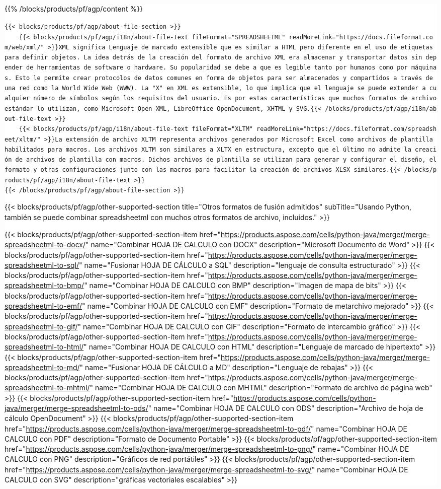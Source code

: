 
{{% /blocks/products/pf/agp/content %}}


    {{< blocks/products/pf/agp/about-file-section >}}
        {{< blocks/products/pf/agp/i18n/about-file-text fileFormat="SPREADSHEETML" readMoreLink="https://docs.fileformat.com/web/xml/" >}}XML significa Lenguaje de marcado extensible que es similar a HTML pero diferente en el uso de etiquetas para definir objetos. La idea detrás de la creación del formato de archivo XML era almacenar y transportar datos sin depender de herramientas de software o hardware. Su popularidad se debe a que es legible tanto por humanos como por máquinas. Esto le permite crear protocolos de datos comunes en forma de objetos para ser almacenados y compartidos a través de una red como la World Wide Web (WWW). La "X" en XML es extensible, lo que implica que el lenguaje se puede extender a cualquier número de símbolos según los requisitos del usuario. Es por estas características que muchos formatos de archivo estándar lo utilizan, como Microsoft Open XML, LibreOffice OpenDocument, XHTML y SVG.{{< /blocks/products/pf/agp/i18n/about-file-text >}}
        {{< blocks/products/pf/agp/i18n/about-file-text fileFormat="XLTM" readMoreLink="https://docs.fileformat.com/spreadsheet/xltm/" >}}La extensión de archivo XLTM representa archivos generados por Microsoft Excel como archivos de plantilla habilitados para macros. Los archivos XLTM son similares a XLTX en estructura, excepto que el último no admite la creación de archivos de plantilla con macros. Dichos archivos de plantilla se utilizan para generar y configurar el diseño, el formato y otras configuraciones junto con las macros para facilitar la creación de archivos XLSX similares.{{< /blocks/products/pf/agp/i18n/about-file-text >}}
    {{< /blocks/products/pf/agp/about-file-section >}}


{{< blocks/products/pf/agp/other-supported-section title="Otros formatos de fusión admitidos" subTitle="Usando Python, también se puede combinar spreadsheetml con muchos otros formatos de archivo, incluidos." >}}

{{< blocks/products/pf/agp/other-supported-section-item href="https://products.aspose.com/cells/python-java/merger/merge-spreadsheetml-to-docx/" name="Combinar HOJA DE CALCULO con DOCX" description="Microsoft Documento de Word" >}}
{{< blocks/products/pf/agp/other-supported-section-item href="https://products.aspose.com/cells/python-java/merger/merge-spreadsheetml-to-sql/" name="Fusionar HOJA DE CÁLCULO a SQL" description="lenguaje de consulta estructurado" >}}
{{< blocks/products/pf/agp/other-supported-section-item href="https://products.aspose.com/cells/python-java/merger/merge-spreadsheetml-to-bmp/" name="Combinar HOJA DE CALCULO con BMP" description="Imagen de mapa de bits" >}}
{{< blocks/products/pf/agp/other-supported-section-item href="https://products.aspose.com/cells/python-java/merger/merge-spreadsheetml-to-emf/" name="Combinar HOJA DE CALCULO con EMF" description="Formato de metarchivo mejorado" >}}
{{< blocks/products/pf/agp/other-supported-section-item href="https://products.aspose.com/cells/python-java/merger/merge-spreadsheetml-to-gif/" name="Combinar HOJA DE CALCULO con GIF" description="Formato de intercambio gráfico" >}}
{{< blocks/products/pf/agp/other-supported-section-item href="https://products.aspose.com/cells/python-java/merger/merge-spreadsheetml-to-html/" name="Combinar HOJA DE CALCULO con HTML" description="Lenguaje de marcado de hipertexto" >}}
{{< blocks/products/pf/agp/other-supported-section-item href="https://products.aspose.com/cells/python-java/merger/merge-spreadsheetml-to-md/" name="Fusionar HOJA DE CÁLCULO a MD" description="Lenguaje de rebajas" >}}
{{< blocks/products/pf/agp/other-supported-section-item href="https://products.aspose.com/cells/python-java/merger/merge-spreadsheetml-to-mhtml/" name="Combinar HOJA DE CALCULO con MHTML" description="Formato de archivo de página web" >}}
{{< blocks/products/pf/agp/other-supported-section-item href="https://products.aspose.com/cells/python-java/merger/merge-spreadsheetml-to-ods/" name="Combinar HOJA DE CALCULO con ODS" description="Archivo de hoja de cálculo OpenDocument" >}}
{{< blocks/products/pf/agp/other-supported-section-item href="https://products.aspose.com/cells/python-java/merger/merge-spreadsheetml-to-pdf/" name="Combinar HOJA DE CALCULO con PDF" description="Formato de Documento Portable" >}}
{{< blocks/products/pf/agp/other-supported-section-item href="https://products.aspose.com/cells/python-java/merger/merge-spreadsheetml-to-png/" name="Combinar HOJA DE CALCULO con PNG" description="Gráficos de red portátiles" >}}
{{< blocks/products/pf/agp/other-supported-section-item href="https://products.aspose.com/cells/python-java/merger/merge-spreadsheetml-to-svg/" name="Combinar HOJA DE CALCULO con SVG" description="gráficas vectoriales escalables" >}}